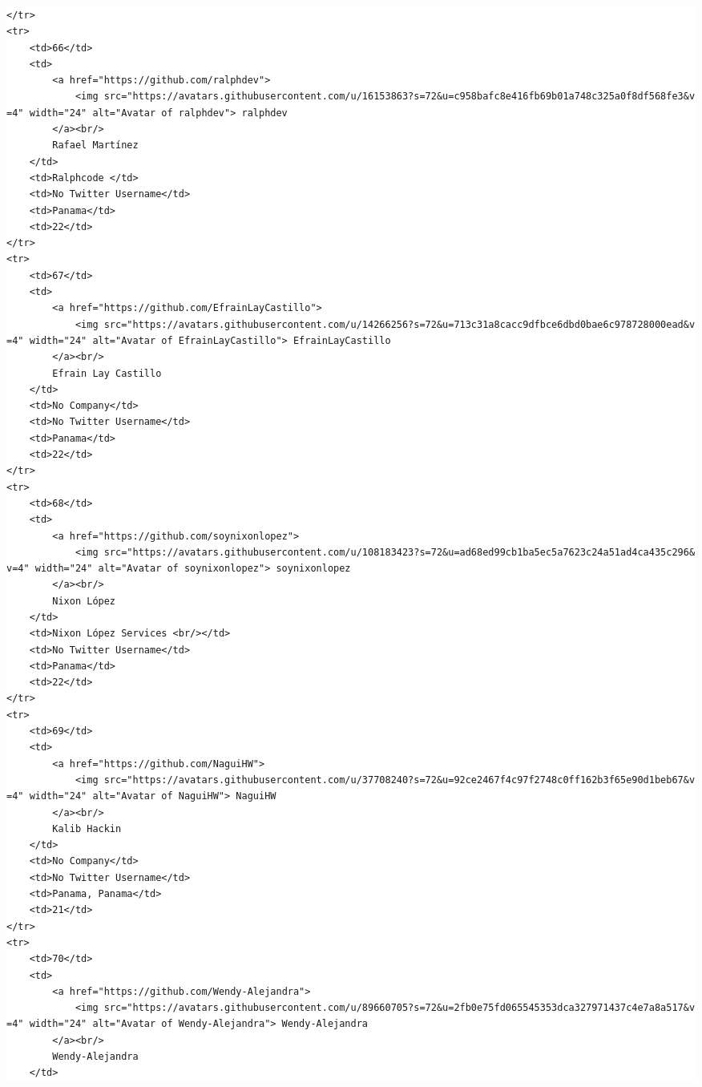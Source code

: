 	</tr>
	<tr>
		<td>66</td>
		<td>
			<a href="https://github.com/ralphdev">
				<img src="https://avatars.githubusercontent.com/u/16153863?s=72&u=c958bafc8e416fb69b01a748c325a0f8df568fe3&v=4" width="24" alt="Avatar of ralphdev"> ralphdev
			</a><br/>
			Rafael Martínez
		</td>
		<td>Ralphcode </td>
		<td>No Twitter Username</td>
		<td>Panama</td>
		<td>22</td>
	</tr>
	<tr>
		<td>67</td>
		<td>
			<a href="https://github.com/EfrainLayCastillo">
				<img src="https://avatars.githubusercontent.com/u/14266256?s=72&u=713c31a8cacc9dfbce6dbd0bae6c978728000ead&v=4" width="24" alt="Avatar of EfrainLayCastillo"> EfrainLayCastillo
			</a><br/>
			Efrain Lay Castillo
		</td>
		<td>No Company</td>
		<td>No Twitter Username</td>
		<td>Panama</td>
		<td>22</td>
	</tr>
	<tr>
		<td>68</td>
		<td>
			<a href="https://github.com/soynixonlopez">
				<img src="https://avatars.githubusercontent.com/u/108183423?s=72&u=ad68ed99cb1ba5ec5a7623c24a51ad4ca435c296&v=4" width="24" alt="Avatar of soynixonlopez"> soynixonlopez
			</a><br/>
			Nixon López
		</td>
		<td>Nixon López Services <br/></td>
		<td>No Twitter Username</td>
		<td>Panama</td>
		<td>22</td>
	</tr>
	<tr>
		<td>69</td>
		<td>
			<a href="https://github.com/NaguiHW">
				<img src="https://avatars.githubusercontent.com/u/37708240?s=72&u=92ce2467f4c97f2748c0ff162b3f65e90d1beb67&v=4" width="24" alt="Avatar of NaguiHW"> NaguiHW
			</a><br/>
			Kalib Hackin
		</td>
		<td>No Company</td>
		<td>No Twitter Username</td>
		<td>Panama, Panama</td>
		<td>21</td>
	</tr>
	<tr>
		<td>70</td>
		<td>
			<a href="https://github.com/Wendy-Alejandra">
				<img src="https://avatars.githubusercontent.com/u/89660705?s=72&u=2fb0e75fd065545353dca327971437c4e7a8a517&v=4" width="24" alt="Avatar of Wendy-Alejandra"> Wendy-Alejandra
			</a><br/>
			Wendy-Alejandra
		</td>